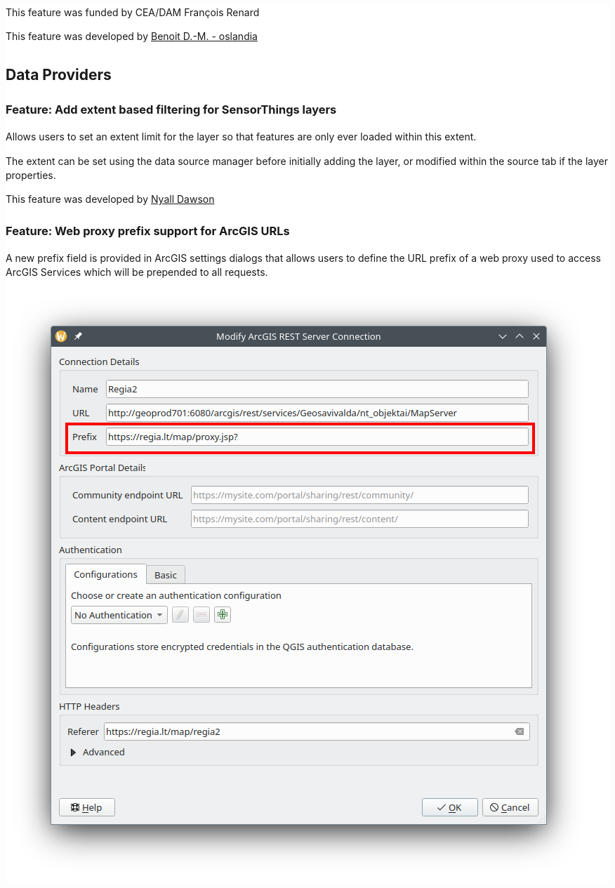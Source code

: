 This feature was funded by CEA/DAM François Renard

This feature was developed by [Benoit D.-M. - oslandia](https://github.com/benoitdm-oslandia)

## Data Providers 

### Feature: Add extent based filtering for SensorThings layers

Allows users to set an extent limit for the layer so that features are only ever loaded within this extent.

The extent can be set using the data source manager before initially adding the layer, or modified within the source tab if the layer properties.

This feature was developed by [Nyall Dawson](https://github.com/nyalldawson)

### Feature: Web proxy prefix support for ArcGIS URLs

A new prefix field is provided in ArcGIS settings dialogs that allows users to define the URL prefix of a web proxy used to access ArcGIS Services which will be prepended to all requests.

![](images/entries/671e0f4b015b4a575c6bb1255317f0af56a6c056.png)